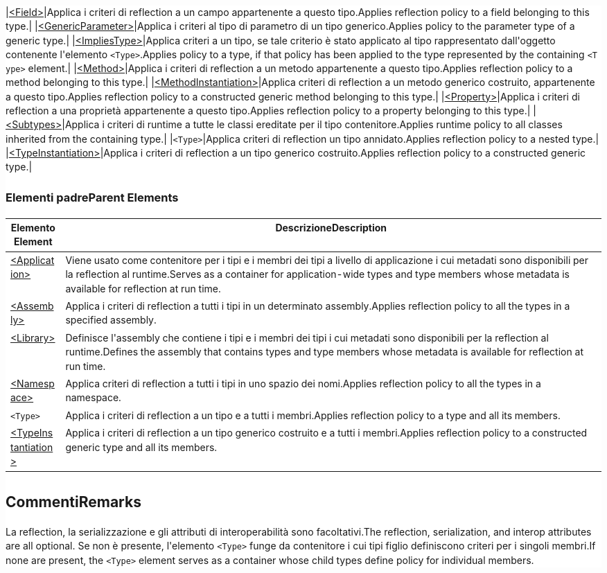 |[\<Field>](field-element-net-native.md)|<span data-ttu-id="02dc0-163">Applica i criteri di reflection a un campo appartenente a questo tipo.</span><span class="sxs-lookup"><span data-stu-id="02dc0-163">Applies reflection policy to a field belonging to this type.</span></span>|
|[\<GenericParameter>](genericparameter-element-net-native.md)|<span data-ttu-id="02dc0-164">Applica i criteri al tipo di parametro di un tipo generico.</span><span class="sxs-lookup"><span data-stu-id="02dc0-164">Applies policy to the parameter type of a generic type.</span></span>|
|[\<ImpliesType>](impliestype-element-net-native.md)|<span data-ttu-id="02dc0-165">Applica criteri a un tipo, se tale criterio è stato applicato al tipo rappresentato dall'oggetto contenente l'elemento `<Type>`.</span><span class="sxs-lookup"><span data-stu-id="02dc0-165">Applies policy to a type, if that policy has been applied to the type represented by the containing `<Type>` element.</span></span>|
|[\<Method>](method-element-net-native.md)|<span data-ttu-id="02dc0-166">Applica i criteri di reflection a un metodo appartenente a questo tipo.</span><span class="sxs-lookup"><span data-stu-id="02dc0-166">Applies reflection policy to a method belonging to this type.</span></span>|
|[\<MethodInstantiation>](methodinstantiation-element-net-native.md)|<span data-ttu-id="02dc0-167">Applica criteri di reflection a un metodo generico costruito, appartenente a questo tipo.</span><span class="sxs-lookup"><span data-stu-id="02dc0-167">Applies reflection policy to a constructed generic method belonging to this type.</span></span>|
|[\<Property>](property-element-net-native.md)|<span data-ttu-id="02dc0-168">Applica i criteri di reflection a una proprietà appartenente a questo tipo.</span><span class="sxs-lookup"><span data-stu-id="02dc0-168">Applies reflection policy to a property belonging to this type.</span></span>|
|[\<Subtypes>](subtypes-element-net-native.md)|<span data-ttu-id="02dc0-169">Applica i criteri di runtime a tutte le classi ereditate per il tipo contenitore.</span><span class="sxs-lookup"><span data-stu-id="02dc0-169">Applies runtime policy to all classes inherited from the containing type.</span></span>|
|`<Type>`|<span data-ttu-id="02dc0-170">Applica criteri di reflection un tipo annidato.</span><span class="sxs-lookup"><span data-stu-id="02dc0-170">Applies reflection policy to a nested type.</span></span>|
|[\<TypeInstantiation>](typeinstantiation-element-net-native.md)|<span data-ttu-id="02dc0-171">Applica i criteri di reflection a un tipo generico costruito.</span><span class="sxs-lookup"><span data-stu-id="02dc0-171">Applies reflection policy to a constructed generic type.</span></span>|

### <a name="parent-elements"></a><span data-ttu-id="02dc0-172">Elementi padre</span><span class="sxs-lookup"><span data-stu-id="02dc0-172">Parent Elements</span></span>

|<span data-ttu-id="02dc0-173">Elemento</span><span class="sxs-lookup"><span data-stu-id="02dc0-173">Element</span></span>|<span data-ttu-id="02dc0-174">Descrizione</span><span class="sxs-lookup"><span data-stu-id="02dc0-174">Description</span></span>|
|-------------|-----------------|
|[\<Application>](application-element-net-native.md)|<span data-ttu-id="02dc0-175">Viene usato come contenitore per i tipi e i membri dei tipi a livello di applicazione i cui metadati sono disponibili per la reflection al runtime.</span><span class="sxs-lookup"><span data-stu-id="02dc0-175">Serves as a container for application-wide types and type members whose metadata is available for reflection at run time.</span></span>|
|[\<Assembly>](assembly-element-net-native.md)|<span data-ttu-id="02dc0-176">Applica i criteri di reflection a tutti i tipi in un determinato assembly.</span><span class="sxs-lookup"><span data-stu-id="02dc0-176">Applies reflection policy to all the types in a specified assembly.</span></span>|
|[\<Library>](library-element-net-native.md)|<span data-ttu-id="02dc0-177">Definisce l'assembly che contiene i tipi e i membri dei tipi i cui metadati sono disponibili per la reflection al runtime.</span><span class="sxs-lookup"><span data-stu-id="02dc0-177">Defines the assembly that contains types and type members whose metadata is available for reflection at run time.</span></span>|
|[\<Namespace>](namespace-element-net-native.md)|<span data-ttu-id="02dc0-178">Applica criteri di reflection a tutti i tipi in uno spazio dei nomi.</span><span class="sxs-lookup"><span data-stu-id="02dc0-178">Applies reflection policy to all the types in a namespace.</span></span>|
|`<Type>`|<span data-ttu-id="02dc0-179">Applica i criteri di reflection a un tipo e a tutti i membri.</span><span class="sxs-lookup"><span data-stu-id="02dc0-179">Applies reflection policy to a type and all its members.</span></span>|
|[\<TypeInstantiation>](typeinstantiation-element-net-native.md)|<span data-ttu-id="02dc0-180">Applica i criteri di reflection a un tipo generico costruito e a tutti i membri.</span><span class="sxs-lookup"><span data-stu-id="02dc0-180">Applies reflection policy to a constructed generic type and all its members.</span></span>|

## <a name="remarks"></a><span data-ttu-id="02dc0-181">Commenti</span><span class="sxs-lookup"><span data-stu-id="02dc0-181">Remarks</span></span>

<span data-ttu-id="02dc0-182">La reflection, la serializzazione e gli attributi di interoperabilità sono facoltativi.</span><span class="sxs-lookup"><span data-stu-id="02dc0-182">The reflection, serialization, and interop attributes are all optional.</span></span> <span data-ttu-id="02dc0-183">Se non è presente, l'elemento `<Type>` funge da contenitore i cui tipi figlio definiscono criteri per i singoli membri.</span><span class="sxs-lookup"><span data-stu-id="02dc0-183">If none are present, the `<Type>` element serves as a container whose child types define policy for individual members.</span></span>
